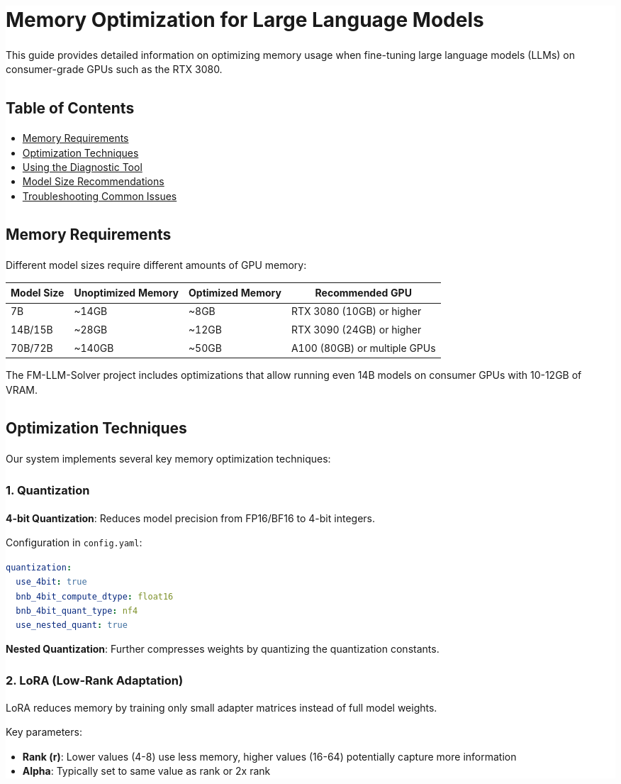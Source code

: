 # Memory Optimization for Large Language Models

This guide provides detailed information on optimizing memory usage when fine-tuning large language models (LLMs) on consumer-grade GPUs such as the RTX 3080.

## Table of Contents

- [Memory Requirements](#memory-requirements)
- [Optimization Techniques](#optimization-techniques)
- [Using the Diagnostic Tool](#using-the-diagnostic-tool)
- [Model Size Recommendations](#model-size-recommendations)
- [Troubleshooting Common Issues](#troubleshooting-common-issues)

## Memory Requirements

Different model sizes require different amounts of GPU memory:

| Model Size | Unoptimized Memory | Optimized Memory | Recommended GPU |
|------------|-------------------|------------------|-----------------|
| 7B         | ~14GB             | ~8GB             | RTX 3080 (10GB) or higher |
| 14B/15B    | ~28GB             | ~12GB            | RTX 3090 (24GB) or higher |
| 70B/72B    | ~140GB            | ~50GB            | A100 (80GB) or multiple GPUs |

The FM-LLM-Solver project includes optimizations that allow running even 14B models on consumer GPUs with 10-12GB of VRAM.

## Optimization Techniques

Our system implements several key memory optimization techniques:

### 1. Quantization

**4-bit Quantization**: Reduces model precision from FP16/BF16 to 4-bit integers.

Configuration in `config.yaml`:
```yaml
quantization:
  use_4bit: true
  bnb_4bit_compute_dtype: float16
  bnb_4bit_quant_type: nf4
  use_nested_quant: true
```

**Nested Quantization**: Further compresses weights by quantizing the quantization constants.

### 2. LoRA (Low-Rank Adaptation)

LoRA reduces memory by training only small adapter matrices instead of full model weights.

Key parameters:
- **Rank (r)**: Lower values (4-8) use less memory, higher values (16-64) potentially capture more information
- **Alpha**: Typically set to same value as rank or 2x rank
